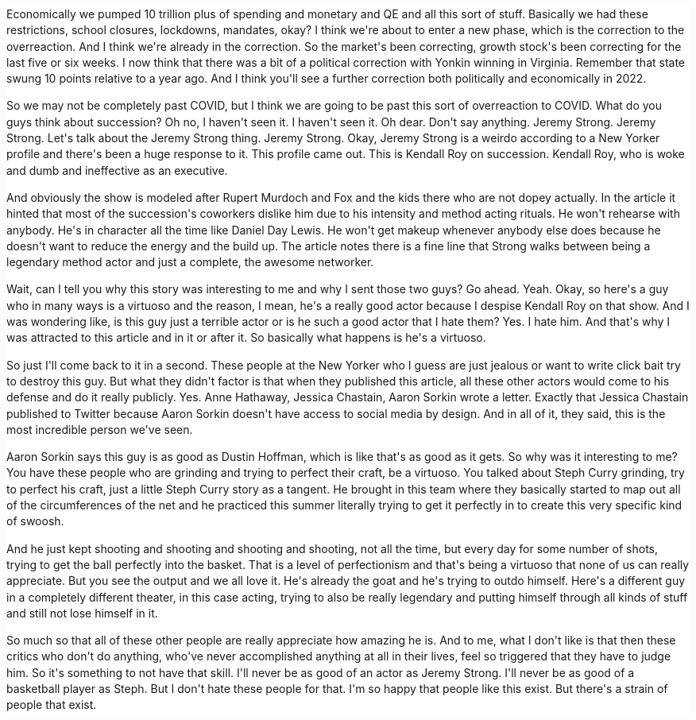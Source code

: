 Economically we pumped 10 trillion plus of spending and monetary and QE and all this sort of stuff. Basically we had these restrictions, school closures, lockdowns, mandates, okay? I think we're about to enter a new phase, which is the correction to the overreaction. And I think we're already in the correction. So the market's been correcting, growth stock's been correcting for the last five or six weeks. I now think that there was a bit of a political correction with Yonkin winning in Virginia. Remember that state swung 10 points relative to a year ago. And I think you'll see a further correction both politically and economically in 2022.

So we may not be completely past COVID, but I think we are going to be past this sort of overreaction to COVID. What do you guys think about succession? Oh no, I haven't seen it. I haven't seen it. Oh dear. Don't say anything. Jeremy Strong. Jeremy Strong. Let's talk about the Jeremy Strong thing. Jeremy Strong. Okay, Jeremy Strong is a weirdo according to a New Yorker profile and there's been a huge response to it. This profile came out. This is Kendall Roy on succession. Kendall Roy, who is woke and dumb and ineffective as an executive.

And obviously the show is modeled after Rupert Murdoch and Fox and the kids there who are not dopey actually. In the article it hinted that most of the succession's coworkers dislike him due to his intensity and method acting rituals. He won't rehearse with anybody. He's in character all the time like Daniel Day Lewis. He won't get makeup whenever anybody else does because he doesn't want to reduce the energy and the build up. The article notes there is a fine line that Strong walks between being a legendary method actor and just a complete, the awesome networker.

Wait, can I tell you why this story was interesting to me and why I sent those two guys? Go ahead. Yeah. Okay, so here's a guy who in many ways is a virtuoso and the reason, I mean, he's a really good actor because I despise Kendall Roy on that show. And I was wondering like, is this guy just a terrible actor or is he such a good actor that I hate them? Yes. I hate him. And that's why I was attracted to this article and in it or after it. So basically what happens is he's a virtuoso.

So just I'll come back to it in a second. These people at the New Yorker who I guess are just jealous or want to write click bait try to destroy this guy. But what they didn't factor is that when they published this article, all these other actors would come to his defense and do it really publicly. Yes. Anne Hathaway, Jessica Chastain, Aaron Sorkin wrote a letter. Exactly that Jessica Chastain published to Twitter because Aaron Sorkin doesn't have access to social media by design. And in all of it, they said, this is the most incredible person we've seen.

Aaron Sorkin says this guy is as good as Dustin Hoffman, which is like that's as good as it gets. So why was it interesting to me? You have these people who are grinding and trying to perfect their craft, be a virtuoso. You talked about Steph Curry grinding, try to perfect his craft, just a little Steph Curry story as a tangent. He brought in this team where they basically started to map out all of the circumferences of the net and he practiced this summer literally trying to get it perfectly in to create this very specific kind of swoosh.

And he just kept shooting and shooting and shooting and shooting, not all the time, but every day for some number of shots, trying to get the ball perfectly into the basket. That is a level of perfectionism and that's being a virtuoso that none of us can really appreciate. But you see the output and we all love it. He's already the goat and he's trying to outdo himself. Here's a different guy in a completely different theater, in this case acting, trying to also be really legendary and putting himself through all kinds of stuff and still not lose himself in it.

So much so that all of these other people are really appreciate how amazing he is. And to me, what I don't like is that then these critics who don't do anything, who've never accomplished anything at all in their lives, feel so triggered that they have to judge him. So it's something to not have that skill. I'll never be as good of an actor as Jeremy Strong. I'll never be as good of a basketball player as Steph. But I don't hate these people for that. I'm so happy that people like this exist. But there's a strain of people that exist.

